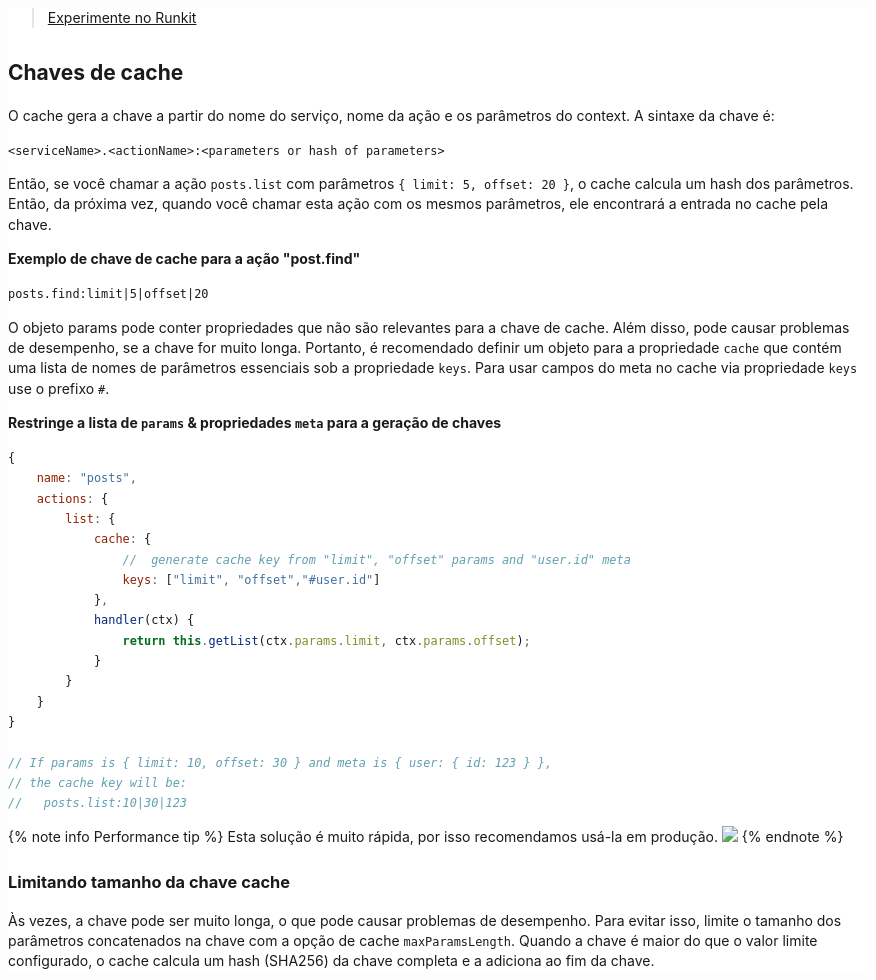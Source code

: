> [Experimente no Runkit](https://runkit.com/icebob/moleculer-cacher-example2)

## Chaves de cache
O cache gera a chave a partir do nome do serviço, nome da ação e os parâmetros do context. A sintaxe da chave é:
```
<serviceName>.<actionName>:<parameters or hash of parameters>
```
Então, se você chamar a ação `posts.list` com parâmetros `{ limit: 5, offset: 20 }`, o cache calcula um hash dos parâmetros. Então, da próxima vez, quando você chamar esta ação com os mesmos parâmetros, ele encontrará a entrada no cache pela chave.

**Exemplo de chave de cache para a ação "post.find"**
```
posts.find:limit|5|offset|20
```

O objeto params pode conter propriedades que não são relevantes para a chave de cache. Além disso, pode causar problemas de desempenho, se a chave for muito longa. Portanto, é recomendado definir um objeto para a propriedade `cache` que contém uma lista de nomes de parâmetros essenciais sob a propriedade `keys`. Para usar campos do meta no cache via propriedade `keys` use o prefixo `#`.

**Restringe a lista de `params` & propriedades `meta` para a geração de chaves**
```js
{
    name: "posts",
    actions: {
        list: {
            cache: {
                //  generate cache key from "limit", "offset" params and "user.id" meta
                keys: ["limit", "offset","#user.id"]
            },
            handler(ctx) {
                return this.getList(ctx.params.limit, ctx.params.offset);
            }
        }
    }
}

// If params is { limit: 10, offset: 30 } and meta is { user: { id: 123 } }, 
// the cache key will be:
//   posts.list:10|30|123
```

{% note info Performance tip %}
Esta solução é muito rápida, por isso recomendamos usá-la em produção. ![](https://img.shields.io/badge/performance-%2B20%25-brightgreen.svg)
{% endnote %}

### Limitando tamanho da chave cache
Às vezes, a chave pode ser muito longa, o que pode causar problemas de desempenho. Para evitar isso, limite o tamanho dos parâmetros concatenados na chave com a opção de cache `maxParamsLength`. Quando a chave é maior do que o valor limite configurado, o cache calcula um hash (SHA256) da chave completa e a adiciona ao fim da chave.
